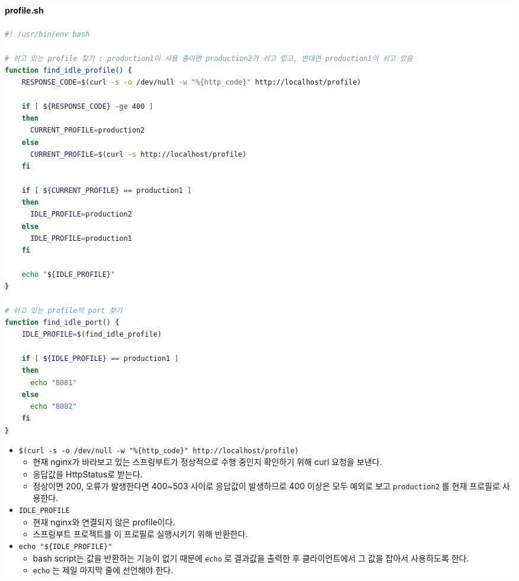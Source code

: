   

#### profile.sh

```sh
#! /usr/bin/env bash

# 쉬고 있는 profile 찾기 : production1이 사용 중이면 production2가 쉬고 있고, 반대면 production1이 쉬고 있음
function find_idle_profile() {
    RESPONSE_CODE=$(curl -s -o /dev/null -w "%{http_code}" http://localhost/profile)

    if [ ${RESPONSE_CODE} -ge 400 ]
    then
      CURRENT_PROFILE=production2
    else
      CURRENT_PROFILE=$(curl -s http://localhost/profile)
    fi

    if [ ${CURRENT_PROFILE} == production1 ]
    then
      IDLE_PROFILE=production2
    else
      IDLE_PROFILE=production1
    fi

    echo "${IDLE_PROFILE}"
}

# 쉬고 있는 profile의 port 찾기
function find_idle_port() {
    IDLE_PROFILE=$(find_idle_profile)

    if [ ${IDLE_PROFILE} == production1 ]
    then
      echo "8081"
    else
      echo "8082"
    fi
}
```

- `$(curl -s -o /dev/null -w "%{http_code}" http://localhost/profile)`
  - 현재 nginx가 바라보고 있는 스프링부트가 정상적으로 수행 중인지 확인하기 위해 curl 요청을 보낸다.
  - 응답값을 HttpStatus로 받는다.
  - 정상이면 200, 오류가 발생한다면 400~503 사이로 응답값이 발생하므로 400 이상은 모두 예외로 보고 `production2` 를 현재 프로필로 사용한다.
- `IDLE_PROFILE`
  - 현재 nginx와 연결되지 않은 profile이다.
  - 스프링부트 프로젝트를 이 프로필로 실행시키기 위해 반환한다.
- `echo "${IDLE_PROFILE}"`
  - bash script는 값을 반환하는 기능이 없기 때문에 `echo` 로 결과값을 출력한 후 클라이언트에서 그 값을 잡아서 사용하도록 한다.
  - `echo` 는 제일 마지막 줄에 선언해야 한다.


